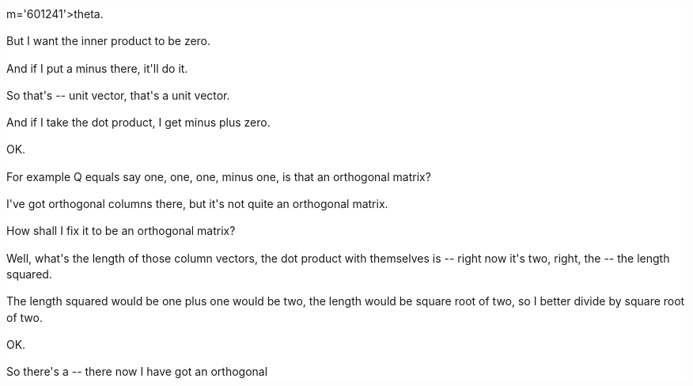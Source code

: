   m='601241'>theta.</span> </p><p><span m='601790'>But</span> <span
  m='602224'>I</span> <span m='602658'>want</span> <span m='603093'>the</span>
  <span m='603527'>inner</span> <span m='603962'>product</span> <span
  m='604396'>to</span> <span m='604831'>be</span> <span m='605265'>zero.</span>
  </p><p><span m='605700'>And</span> <span m='606045'>if</span> <span
  m='606390'>I</span> <span m='606735'>put</span> <span m='607080'>a</span>
  <span m='607425'>minus</span> <span m='607770'>there,</span> <span
  m='608115'>it'll</span> <span m='608460'>do</span> <span m='608805'>it.</span>
  </p><p><span m='609150'>So</span> <span m='609551'>that's</span> <span
  m='609952'>--</span> <span m='610353'>unit</span> <span
  m='610754'>vector,</span> <span m='611155'>that's</span> <span
  m='611556'>a</span> <span m='611957'>unit</span> <span
  m='612358'>vector.</span> </p><p><span m='612760'>And</span> <span
  m='613106'>if</span> <span m='613453'>I</span> <span m='613800'>take</span>
  <span m='614146'>the</span> <span m='614493'>dot</span> <span
  m='614840'>product,</span> <span m='615186'>I</span> <span
  m='615533'>get</span> <span m='615880'>minus</span> <span
  m='616226'>plus</span> <span m='616573'>zero.</span> </p><p><span
  m='619470'>OK.</span> </p><p><span m='619970'>For</span> <span
  m='620696'>example</span> <span m='621422'>Q</span> <span
  m='622148'>equals</span> <span m='622874'>say</span> <span
  m='623600'>one,</span> <span m='624326'>one,</span> <span
  m='625052'>one,</span> <span m='625778'>minus</span> <span
  m='626504'>one,</span> <span m='627230'>is</span> <span m='627926'>that</span>
  <span m='628622'>an</span> <span m='629318'>orthogonal</span> <span
  m='630014'>matrix?</span> </p><p><span m='633280'>I've</span> <span
  m='633744'>got</span> <span m='634208'>orthogonal</span> <span
  m='634672'>columns</span> <span m='635136'>there,</span> <span
  m='635600'>but</span> <span m='635931'>it's</span> <span m='636262'>not</span>
  <span m='636594'>quite</span> <span m='636925'>an</span> <span
  m='637257'>orthogonal</span> <span m='637588'>matrix.</span> </p><p><span
  m='637920'>How</span> <span m='638428'>shall</span> <span m='638936'>I</span>
  <span m='639444'>fix</span> <span m='639952'>it</span> <span
  m='640460'>to</span> <span m='640968'>be</span> <span m='641476'>an</span>
  <span m='641984'>orthogonal</span> <span m='642492'>matrix?</span>
  </p><p><span m='643000'>Well,</span> <span m='643347'>what's</span> <span
  m='643695'>the</span> <span m='644042'>length</span> <span
  m='644390'>of</span> <span m='644737'>those</span> <span
  m='645085'>column</span> <span m='645432'>vectors,</span> <span
  m='645780'>the</span> <span m='646303'>dot</span> <span
  m='646827'>product</span> <span m='647350'>with</span> <span
  m='647874'>themselves</span> <span m='648398'>is</span> <span
  m='648921'>--</span> <span m='649445'>right</span> <span m='649969'>now</span>
  <span m='650492'>it's</span> <span m='651016'>two,</span> <span
  m='651540'>right,</span> <span m='651946'>the</span> <span
  m='652353'>--</span> <span m='652760'>the</span> <span
  m='653520'>length</span> <span m='654280'>squared.</span> </p><p><span
  m='655040'>The</span> <span m='655282'>length</span> <span
  m='655525'>squared</span> <span m='655768'>would</span> <span
  m='656010'>be</span> <span m='656253'>one</span> <span m='656496'>plus</span>
  <span m='656739'>one</span> <span m='656981'>would</span> <span
  m='657224'>be</span> <span m='657467'>two,</span> <span m='657710'>the</span>
  <span m='657913'>length</span> <span m='658117'>would</span> <span
  m='658321'>be</span> <span m='658525'>square</span> <span
  m='658728'>root</span> <span m='658932'>of</span> <span m='659136'>two,</span>
  <span m='659340'>so</span> <span m='659723'>I</span> <span
  m='660106'>better</span> <span m='660490'>divide</span> <span
  m='660873'>by</span> <span m='661256'>square</span> <span
  m='661640'>root</span> <span m='662023'>of</span> <span m='662406'>two.</span>
  </p><p><span m='662790'>OK.</span> </p><p><span m='663750'>So</span> <span
  m='664110'>there's</span> <span m='664471'>a</span> <span m='664832'>--</span>
  <span m='665193'>there</span> <span m='665554'>now</span> <span
  m='665915'>I</span> <span m='666275'>have</span> <span m='666636'>got</span>
  <span m='666997'>an</span> <span m='667358'>orthogonal</span> <span